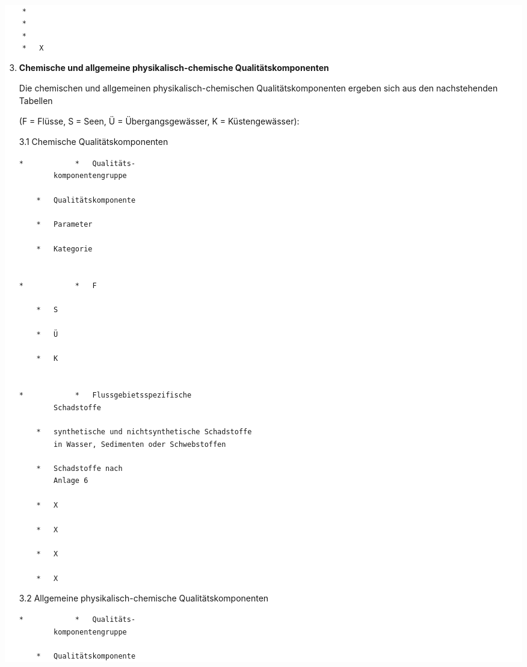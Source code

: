         *
        *
        *
        *   X





3.  **Chemische und allgemeine physikalisch-chemische
    Qualitätskomponenten**

    Die chemischen und allgemeinen physikalisch-chemischen
    Qualitätskomponenten ergeben sich aus den nachstehenden Tabellen

    (F = Flüsse, S = Seen, Ü = Übergangsgewässer, K = Küstengewässer):

    3.1 Chemische Qualitätskomponenten

        *            *   Qualitäts-
                komponentengruppe

            *   Qualitätskomponente

            *   Parameter

            *   Kategorie


        *            *   F

            *   S

            *   Ü

            *   K


        *            *   Flussgebietsspezifische
                Schadstoffe

            *   synthetische und nichtsynthetische Schadstoffe
                in Wasser, Sedimenten oder Schwebstoffen

            *   Schadstoffe nach
                Anlage 6

            *   X

            *   X

            *   X

            *   X





    3.2 Allgemeine physikalisch-chemische Qualitätskomponenten

        *            *   Qualitäts-
                komponentengruppe

            *   Qualitätskomponente
